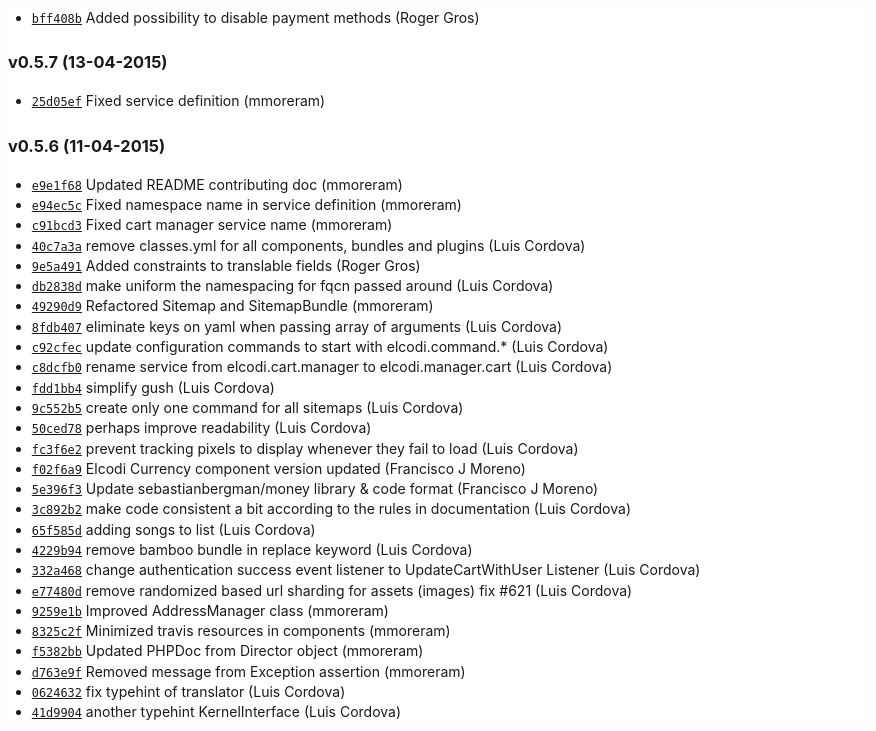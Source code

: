 * [`bff408b`](https://github.com/elcodi/elcodi/commit/bff408b128cef5976543375fdb6fb147044ef49a) Added possibility to disable payment methods (Roger Gros)

### v0.5.7 (13-04-2015)

* [`25d05ef`](https://github.com/elcodi/elcodi/commit/25d05efbba71ca42be4471a8ec1f9bc8ac339a49) Fixed service definition (mmoreram)

### v0.5.6 (11-04-2015)

* [`e9e1f68`](https://github.com/elcodi/elcodi/commit/e9e1f685c512679429c67ae5cfb692710d5df573) Updated README contributing doc (mmoreram)
* [`e94ec5c`](https://github.com/elcodi/elcodi/commit/e94ec5c29fa9d1da5d2a506f1321233052eaded8) Fixed namespace name in service definition (mmoreram)
* [`c91bcd3`](https://github.com/elcodi/elcodi/commit/c91bcd31bfa509e03043b07e7b848e795664fb23) Fixed cart manager service name (mmoreram)
* [`40c7a3a`](https://github.com/elcodi/elcodi/commit/40c7a3a11612b6c71b3979c24ceb9e0d7f5fc51f) remove classes.yml for all components, bundles and plugins (Luis Cordova)
* [`9e5a491`](https://github.com/elcodi/elcodi/commit/9e5a4914757f4d170217ef425d4c999879199f9b) Added constraints to translable fields (Roger Gros)
* [`db2838d`](https://github.com/elcodi/elcodi/commit/db2838d2cee83c078b26c63fc038990fef51e65e) make uniform the namespacing for fqcn passed around (Luis Cordova)
* [`49290d9`](https://github.com/elcodi/elcodi/commit/49290d929dab87197dca507c75d5b584a47d9a77) Refactored Sitemap and SitemapBundle (mmoreram)
* [`8fdb407`](https://github.com/elcodi/elcodi/commit/8fdb407ac1ddaa11f236be967f5088f6883790fa) eliminate keys on yaml when passing array of arguments (Luis Cordova)
* [`c92cfec`](https://github.com/elcodi/elcodi/commit/c92cfec8c27cc21e934c916f15ab3795c0cbe947) update configuration commands to start with elcodi.command.* (Luis Cordova)
* [`c8dcfb0`](https://github.com/elcodi/elcodi/commit/c8dcfb00873debb3b6434762680c0fae7c9b3043) rename service from elcodi.cart.manager to elcodi.manager.cart (Luis Cordova)
* [`fdd1bb4`](https://github.com/elcodi/elcodi/commit/fdd1bb4eabf0d1dd4ee343d0678cc41d7053712c) simplify gush (Luis Cordova)
* [`9c552b5`](https://github.com/elcodi/elcodi/commit/9c552b510a625e868ab69e2b9ede7cdc948600aa) create only one command for all sitemaps (Luis Cordova)
* [`50ced78`](https://github.com/elcodi/elcodi/commit/50ced78958e195bac3e7b5a5df0e6f0062c542d7) perhaps improve readability (Luis Cordova)
* [`fc3f6e2`](https://github.com/elcodi/elcodi/commit/fc3f6e20e3f66c94b08e74c8426c3c66fc360cc8) prevent tracking pixels to display whenever they fail to load (Luis Cordova)
* [`f02f6a9`](https://github.com/elcodi/elcodi/commit/f02f6a92c69f5703e94313b3c13750ced2da1cb7) Elcodi Currency component version updated (Francisco J Moreno)
* [`5e396f3`](https://github.com/elcodi/elcodi/commit/5e396f3ffe16f458dffd118422a225e9d7db2f2c) Update sebastianbergman/money library & code format (Francisco J Moreno)
* [`3c892b2`](https://github.com/elcodi/elcodi/commit/3c892b2a3f77f8cff46e76e0ec9382cb80b39bc9) make code consistent a bit according to the rules in documentation (Luis Cordova)
* [`65f585d`](https://github.com/elcodi/elcodi/commit/65f585d039a26edb04e24ea3c010e8ef9f4b49d7) adding songs to list (Luis Cordova)
* [`4229b94`](https://github.com/elcodi/elcodi/commit/4229b94baf9e30fb6ae960a8b401d87da9e98ea2) remove bamboo bundle in replace keyword (Luis Cordova)
* [`332a468`](https://github.com/elcodi/elcodi/commit/332a468fc951ddd86d436bc096295d937bad4b1b) change authentication success event listener to UpdateCartWithUser Listener (Luis Cordova)
* [`e77480d`](https://github.com/elcodi/elcodi/commit/e77480dfe24604b69eb781edb0c20f2d86a65dfa) remove randomized based url sharding for assets (images) fix #621 (Luis Cordova)
* [`9259e1b`](https://github.com/elcodi/elcodi/commit/9259e1b5ee44a8c0ec4a4c9ed9f7d1ffbbae1d1d) Improved AddressManager class (mmoreram)
* [`8325c2f`](https://github.com/elcodi/elcodi/commit/8325c2ff974a12cfb82228cf7d7c5d0c919410dd) Minimized travis resources in components (mmoreram)
* [`f5382bb`](https://github.com/elcodi/elcodi/commit/f5382bb0a2feaa378ff06da4e137734c7e293d68) Updated PHPDoc from Director object (mmoreram)
* [`d763e9f`](https://github.com/elcodi/elcodi/commit/d763e9fb92ab9dc8e0abac4315362f5da3b9ae4a) Removed message from Exception assertion (mmoreram)
* [`0624632`](https://github.com/elcodi/elcodi/commit/06246323a039d99fbf3b53481fd83e34e41216f8) fix typehint of translator (Luis Cordova)
* [`41d9904`](https://github.com/elcodi/elcodi/commit/41d99048bba8f00b5d3e6ea99c8c1af24db284f6) another typehint KernelInterface (Luis Cordova)